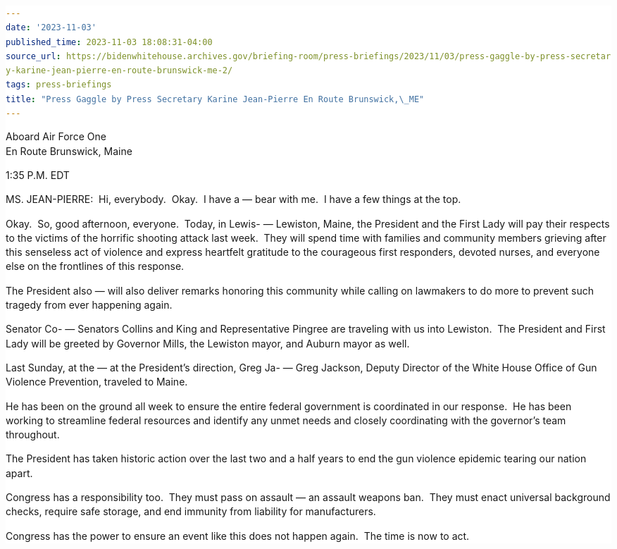 ```yaml
---
date: '2023-11-03'
published_time: 2023-11-03 18:08:31-04:00
source_url: https://bidenwhitehouse.archives.gov/briefing-room/press-briefings/2023/11/03/press-gaggle-by-press-secretary-karine-jean-pierre-en-route-brunswick-me-2/
tags: press-briefings
title: "Press Gaggle by Press Secretary Karine Jean-Pierre En Route Brunswick,\_ME"
---
```

 
Aboard Air Force One  
En Route Brunswick, Maine

1:35 P.M. EDT  
  
MS. JEAN-PIERRE:  Hi, everybody.  Okay.  I have a — bear with me.  I
have a few things at the top.   
  
Okay.  So, good afternoon, everyone.  Today, in Lewis- — Lewiston,
Maine, the President and the First Lady will pay their respects to the
victims of the horrific shooting attack last week.  They will spend time
with families and community members grieving after this senseless act of
violence and express heartfelt gratitude to the courageous first
responders, devoted nurses, and everyone else on the frontlines of this
response.   
  
The President also — will also deliver remarks honoring this community
while calling on lawmakers to do more to prevent such tragedy from ever
happening again.   
  
Senator Co- — Senators Collins and King and Representative Pingree are
traveling with us into Lewiston.  The President and First Lady will be
greeted by Governor Mills, the Lewiston mayor, and Auburn mayor as
well.   
  
Last Sunday, at the — at the President’s direction, Greg Ja- — Greg
Jackson, Deputy Director of the White House Office of Gun Violence
Prevention, traveled to Maine.   
  
He has been on the ground all week to ensure the entire federal
government is coordinated in our response.  He has been working to
streamline federal resources and identify any unmet needs and closely
coordinating with the governor’s team throughout.   
  
The President has taken historic action over the last two and a half
years to end the gun violence epidemic tearing our nation apart.   
  
Congress has a responsibility too.  They must pass on assault — an
assault weapons ban.  They must enact universal background checks,
require safe storage, and end immunity from liability for
manufacturers.   
  
Congress has the power to ensure an event like this does not happen
again.  The time is now to act.   
  